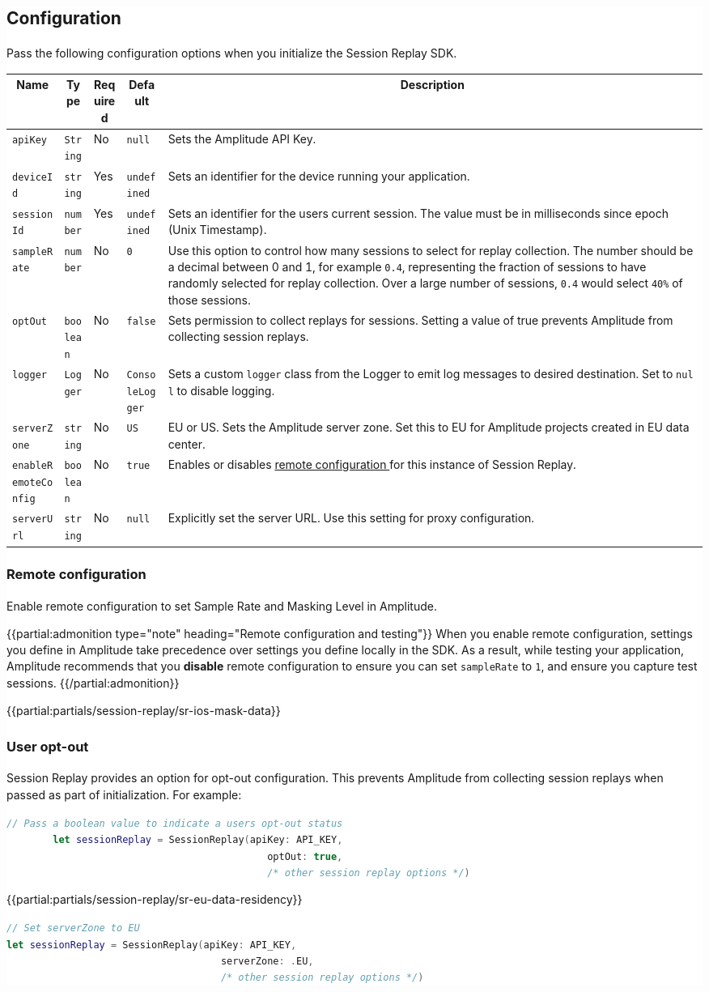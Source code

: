 ## Configuration

Pass the following configuration options when you initialize the Session Replay SDK.

| Name                  | Type      | Required | Default          | Description                                                                                                                                                                                                                                                                                                          |
| --------------------- | --------- | -------- | ---------------- | -------------------------------------------------------------------------------------------------------------------------------------------------------------------------------------------------------------------------------------------------------------------------------------------------------------------- |
| `apiKey`              | `String`  | No       | `null`           | Sets the Amplitude API Key.                                                                                                                                                                                                                                                                                                 |
| `deviceId`            | `string`  | Yes      | `undefined`      | Sets an identifier for the device running your application.                                                                                                                                                                                                                                                          |
| `sessionId`           | `number`  | Yes      | `undefined`      | Sets an identifier for the users current session. The value must be in milliseconds since epoch (Unix Timestamp).                                                                                                                                                                                                    |
| `sampleRate`          | `number`  | No       | `0`              | Use this option to control how many sessions to select for replay collection. The number should be a decimal between 0 and 1, for example `0.4`, representing the fraction of sessions to have randomly selected for replay collection. Over a large number of sessions, `0.4` would select `40%` of those sessions. |
| `optOut`              | `boolean` | No       | `false`          | Sets permission to collect replays for sessions. Setting a value of true prevents Amplitude from collecting session replays.                                                                                                                                                                                         |
| `logger`              | `Logger`  | No       | `ConsoleLogger`  | Sets a custom `logger` class from the Logger to emit log messages to desired destination. Set to `null` to disable logging.                                                                                                                                                                                                   |
| `serverZone`          | `string`  | No       | `US`             | EU or US. Sets the Amplitude server zone. Set this to EU for Amplitude projects created in EU data center.                                                                                                                                                                                                           |
| `enableRemoteConfig`  | `boolean` | No       | `true`           | Enables or disables [remote configuration ](#remote-configuration) for this instance of Session Replay.                                                                                                                                                                                                              |
| `serverUrl`           | `string`  | No       | `null`           | Explicitly set the server URL. Use this setting for proxy configuration.                                                                                                                                                                                                                                             |

### Remote configuration

Enable remote configuration to set Sample Rate and Masking Level in Amplitude. 

{{partial:admonition type="note" heading="Remote configuration and testing"}}
When you enable remote configuration, settings you define in Amplitude take precedence over settings you define locally in the SDK. As a result, while testing your application, Amplitude recommends that you **disable** remote configuration to ensure you can set `sampleRate` to `1`, and ensure you capture test sessions.
{{/partial:admonition}}

{{partial:partials/session-replay/sr-ios-mask-data}}

### User opt-out

Session Replay provides an option for opt-out configuration. This prevents Amplitude from collecting session replays when passed as part of initialization. For example:

```swift
// Pass a boolean value to indicate a users opt-out status
        let sessionReplay = SessionReplay(apiKey: API_KEY,
                                             optOut: true,
                                             /* other session replay options */)
```

{{partial:partials/session-replay/sr-eu-data-residency}}

```swift
// Set serverZone to EU
let sessionReplay = SessionReplay(apiKey: API_KEY,
                                     serverZone: .EU,
                                     /* other session replay options */)
```
